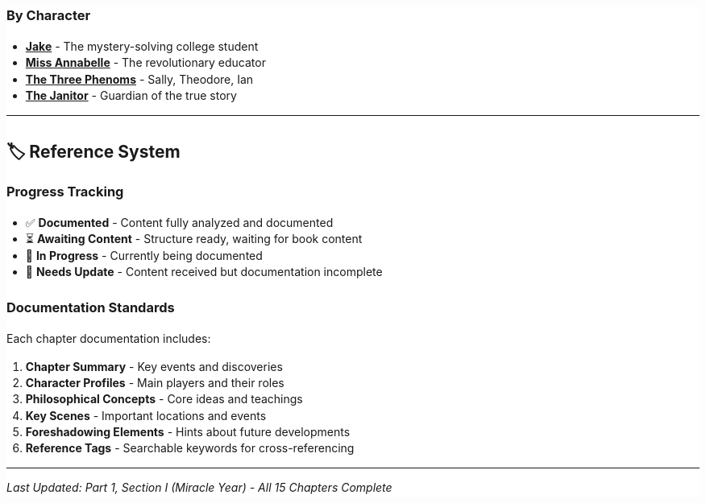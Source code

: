 ### By Character
- **[Jake](./part-1-conceiving-superpuzzle/I-miracle-year/chapter-1.md#jake---the-investigator)** - The mystery-solving college student
- **[Miss Annabelle](./part-1-conceiving-superpuzzle/I-miracle-year/chapter-1.md#miss-annabelle---the-catalyst-teacher)** - The revolutionary educator
- **[The Three Phenoms](./part-1-conceiving-superpuzzle/I-miracle-year/chapter-1.md#the-three-phenoms---the-achievers)** - Sally, Theodore, Ian
- **[The Janitor](./part-1-conceiving-superpuzzle/I-miracle-year/chapter-1.md#the-janitor---the-keeper-of-secrets)** - Guardian of the true story

---

## 🏷️ Reference System

### Progress Tracking
- ✅ **Documented** - Content fully analyzed and documented
- ⏳ **Awaiting Content** - Structure ready, waiting for book content
- 🔄 **In Progress** - Currently being documented
- 📝 **Needs Update** - Content received but documentation incomplete

### Documentation Standards  
Each chapter documentation includes:
1. **Chapter Summary** - Key events and discoveries
2. **Character Profiles** - Main players and their roles
3. **Philosophical Concepts** - Core ideas and teachings
4. **Key Scenes** - Important locations and events
5. **Foreshadowing Elements** - Hints about future developments
6. **Reference Tags** - Searchable keywords for cross-referencing

---

*Last Updated: Part 1, Section I (Miracle Year) - All 15 Chapters Complete*